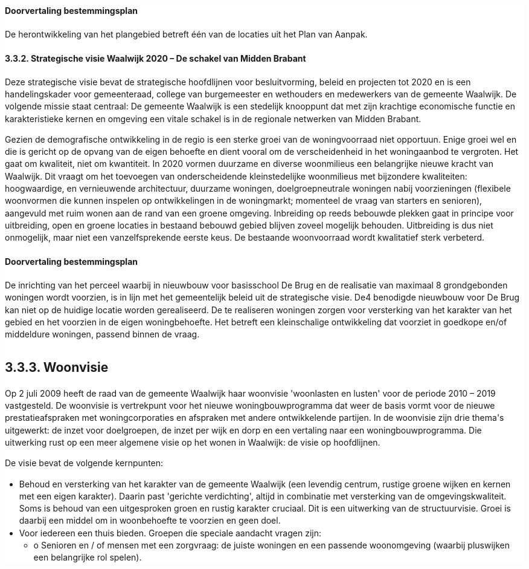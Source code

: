 #### Doorvertaling bestemmingsplan

De herontwikkeling van het plangebied betreft één van de locaties uit het Plan van Aanpak.

#### **3.3.2. Strategische visie Waalwijk 2020 – De schakel van Midden Brabant**

Deze strategische visie bevat de strategische hoofdlijnen voor besluitvorming, beleid en projecten tot 2020 en is een handelingskader voor gemeenteraad, college van burgemeester en wethouders en medewerkers van de gemeente Waalwijk. De volgende missie staat centraal: De gemeente Waalwijk is een stedelijk knooppunt dat met zijn krachtige economische functie en karakteristieke kernen en omgeving een vitale schakel is in de regionale netwerken van Midden Brabant.

Gezien de demografische ontwikkeling in de regio is een sterke groei van de woningvoorraad niet opportuun. Enige groei wel en die is gericht op de opvang van de eigen behoefte en dient vooral om de verscheidenheid in het woningaanbod te vergroten. Het gaat om kwaliteit, niet om kwantiteit. In 2020 vormen duurzame en diverse woonmilieus een belangrijke nieuwe kracht van Waalwijk. Dit vraagt om het toevoegen van onderscheidende kleinstedelijke woonmilieus met bijzondere kwaliteiten: hoogwaardige, en vernieuwende architectuur, duurzame woningen, doelgroepneutrale woningen nabij voorzieningen (flexibele woonvormen die kunnen inspelen op ontwikkelingen in de woningmarkt; momenteel de vraag van starters en senioren), aangevuld met ruim wonen aan de rand van een groene omgeving. Inbreiding op reeds bebouwde plekken gaat in principe voor uitbreiding, open en groene locaties in bestaand bebouwd gebied blijven zoveel mogelijk behouden. Uitbreiding is dus niet onmogelijk, maar niet een vanzelfsprekende eerste keus. De bestaande woonvoorraad wordt kwalitatief sterk verbeterd.

#### Doorvertaling bestemmingsplan

De inrichting van het perceel waarbij in nieuwbouw voor basisschool De Brug en de realisatie van maximaal 8 grondgebonden woningen wordt voorzien, is in lijn met het gemeentelijk beleid uit de strategische visie. De4 benodigde nieuwbouw voor De Brug kan niet op de huidige locatie worden gerealiseerd. De te realiseren woningen zorgen voor versterking van het karakter van het gebied en het voorzien in de eigen woningbehoefte. Het betreft een kleinschalige ontwikkeling dat voorziet in goedkope en/of middeldure woningen, passend binnen de vraag.

## **3.3.3. Woonvisie**

Op 2 juli 2009 heeft de raad van de gemeente Waalwijk haar woonvisie 'woonlasten en lusten' voor de periode 2010 – 2019 vastgesteld. De woonvisie is vertrekpunt voor het nieuwe woningbouwprogramma dat weer de basis vormt voor de nieuwe prestatieafspraken met woningcorporaties en afspraken met andere ontwikkelende partijen. In de woonvisie zijn drie thema's uitgewerkt: de inzet voor doelgroepen, de inzet per wijk en dorp en een vertaling naar een woningbouwprogramma. Die uitwerking rust op een meer algemene visie op het wonen in Waalwijk: de visie op hoofdlijnen.

De visie bevat de volgende kernpunten:

- Behoud en versterking van het karakter van de gemeente Waalwijk (een levendig centrum, rustige groene wijken en kernen met een eigen karakter). Daarin past 'gerichte verdichting', altijd in combinatie met versterking van de omgevingskwaliteit. Soms is behoud van een uitgesproken groen en rustig karakter cruciaal. Dit is een uitwerking van de structuurvisie. Groei is daarbij een middel om in woonbehoefte te voorzien en geen doel.
- Voor iedereen een thuis bieden. Groepen die speciale aandacht vragen zijn:
	- o Senioren en / of mensen met een zorgvraag: de juiste woningen en een passende woonomgeving (waarbij pluswijken een belangrijke rol spelen).
